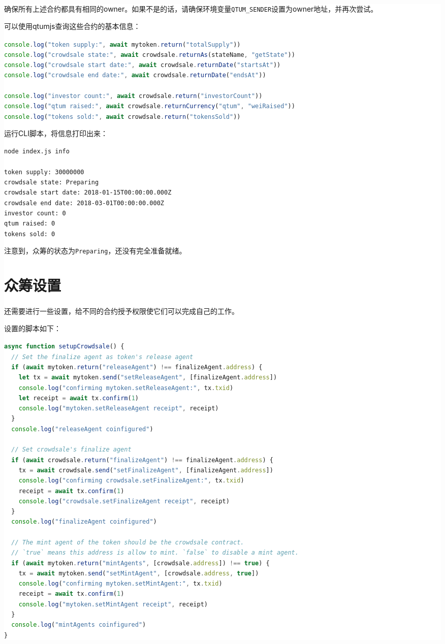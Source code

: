 确保所有上述合约都具有相同的owner。如果不是的话，请确保环境变量`QTUM_SENDER`设置为owner地址，并再次尝试。

可以使用qtumjs查询这些合约的基本信息：

```ts
console.log("token supply:", await mytoken.return("totalSupply"))
console.log("crowdsale state:", await crowdsale.returnAs(stateName, "getState"))
console.log("crowdsale start date:", await crowdsale.returnDate("startsAt"))
console.log("crowdsale end date:", await crowdsale.returnDate("endsAt"))

console.log("investor count:", await crowdsale.return("investorCount"))
console.log("qtum raised:", await crowdsale.returnCurrency("qtum", "weiRaised"))
console.log("tokens sold:", await crowdsale.return("tokensSold"))
```

运行CLI脚本，将信息打印出来：

```
node index.js info

token supply: 30000000
crowdsale state: Preparing
crowdsale start date: 2018-01-15T00:00:00.000Z
crowdsale end date: 2018-03-01T00:00:00.000Z
investor count: 0
qtum raised: 0
tokens sold: 0
```

注意到，众筹的状态为`Preparing`，还没有完全准备就绪。

# 众筹设置

还需要进行一些设置，给不同的合约授予权限使它们可以完成自己的工作。

设置的脚本如下：

```ts
async function setupCrowdsale() {
  // Set the finalize agent as token's release agent
  if (await mytoken.return("releaseAgent") !== finalizeAgent.address) {
    let tx = await mytoken.send("setReleaseAgent", [finalizeAgent.address])
    console.log("confirming mytoken.setReleaseAgent:", tx.txid)
    let receipt = await tx.confirm(1)
    console.log("mytoken.setReleaseAgent receipt", receipt)
  }
  console.log("releaseAgent coinfigured")

  // Set crowdsale's finalize agent
  if (await crowdsale.return("finalizeAgent") !== finalizeAgent.address) {
    tx = await crowdsale.send("setFinalizeAgent", [finalizeAgent.address])
    console.log("confirming crowdsale.setFinalizeAgent:", tx.txid)
    receipt = await tx.confirm(1)
    console.log("crowdsale.setFinalizeAgent receipt", receipt)
  }
  console.log("finalizeAgent coinfigured")

  // The mint agent of the token should be the crowdsale contract.
  // `true` means this address is allow to mint. `false` to disable a mint agent.
  if (await mytoken.return("mintAgents", [crowdsale.address]) !== true) {
    tx = await mytoken.send("setMintAgent", [crowdsale.address, true])
    console.log("confirming mytoken.setMintAgent:", tx.txid)
    receipt = await tx.confirm(1)
    console.log("mytoken.setMintAgent receipt", receipt)
  }
  console.log("mintAgents coinfigured")
}
```